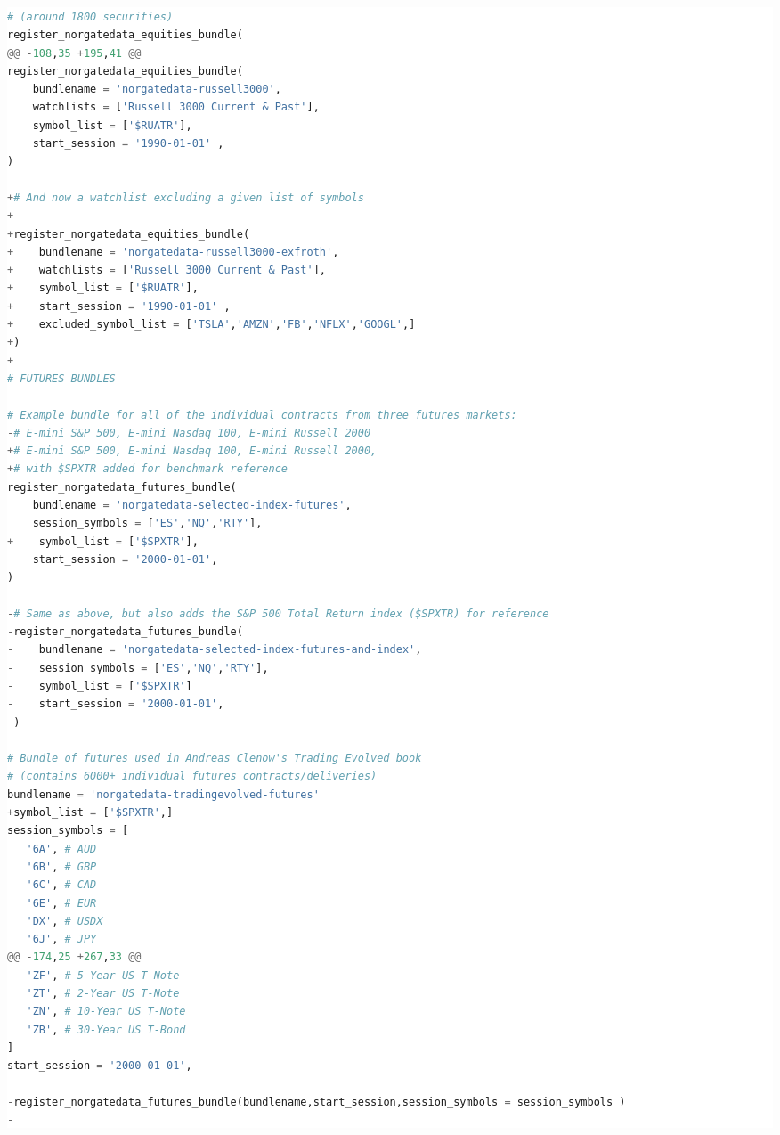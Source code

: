  ```py
 # (around 1800 securities)
 register_norgatedata_equities_bundle(
@@ -108,35 +195,41 @@
 register_norgatedata_equities_bundle(
     bundlename = 'norgatedata-russell3000',
     watchlists = ['Russell 3000 Current & Past'],
     symbol_list = ['$RUATR'],
     start_session = '1990-01-01' ,
 )
 
+# And now a watchlist excluding a given list of symbols
+
+register_norgatedata_equities_bundle(
+    bundlename = 'norgatedata-russell3000-exfroth',
+    watchlists = ['Russell 3000 Current & Past'],
+    symbol_list = ['$RUATR'],
+    start_session = '1990-01-01' ,
+    excluded_symbol_list = ['TSLA','AMZN','FB','NFLX','GOOGL',]
+)
+
 # FUTURES BUNDLES
 
 # Example bundle for all of the individual contracts from three futures markets:
-# E-mini S&P 500, E-mini Nasdaq 100, E-mini Russell 2000
+# E-mini S&P 500, E-mini Nasdaq 100, E-mini Russell 2000,
+# with $SPXTR added for benchmark reference
 register_norgatedata_futures_bundle(
     bundlename = 'norgatedata-selected-index-futures',
     session_symbols = ['ES','NQ','RTY'],
+    symbol_list = ['$SPXTR'],
     start_session = '2000-01-01',
 )
 
-# Same as above, but also adds the S&P 500 Total Return index ($SPXTR) for reference
-register_norgatedata_futures_bundle(
-    bundlename = 'norgatedata-selected-index-futures-and-index',
-    session_symbols = ['ES','NQ','RTY'],
-    symbol_list = ['$SPXTR']
-    start_session = '2000-01-01',
-)
 
 # Bundle of futures used in Andreas Clenow's Trading Evolved book
 # (contains 6000+ individual futures contracts/deliveries)
 bundlename = 'norgatedata-tradingevolved-futures'
+symbol_list = ['$SPXTR',]
 session_symbols = [
 	'6A', # AUD
 	'6B', # GBP
 	'6C', # CAD
 	'6E', # EUR
 	'DX', # USDX
 	'6J', # JPY
@@ -174,25 +267,33 @@
 	'ZF', # 5-Year US T-Note
 	'ZT', # 2-Year US T-Note
 	'ZN', # 10-Year US T-Note
 	'ZB', # 30-Year US T-Bond        
 ]
 start_session = '2000-01-01',
 
-register_norgatedata_futures_bundle(bundlename,start_session,session_symbols = session_symbols )
-
 ```